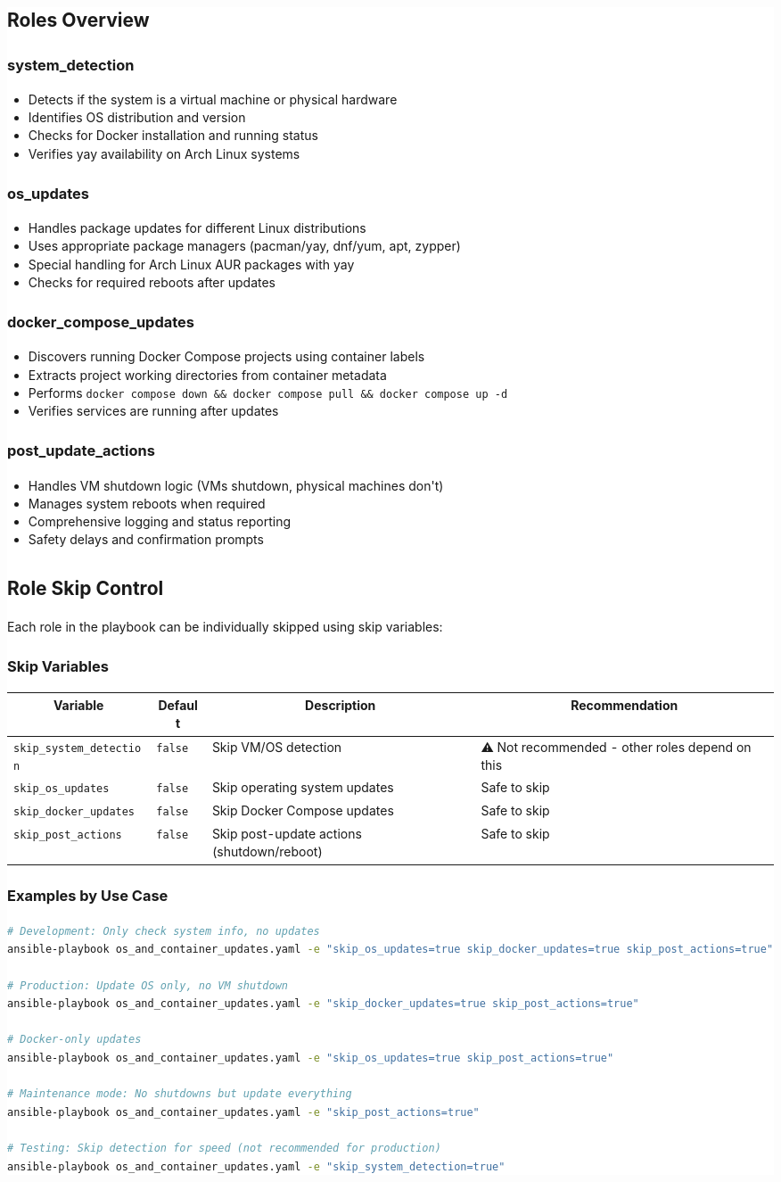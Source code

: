 ## Roles Overview

### system_detection
- Detects if the system is a virtual machine or physical hardware
- Identifies OS distribution and version
- Checks for Docker installation and running status
- Verifies yay availability on Arch Linux systems

### os_updates
- Handles package updates for different Linux distributions
- Uses appropriate package managers (pacman/yay, dnf/yum, apt, zypper)
- Special handling for Arch Linux AUR packages with yay
- Checks for required reboots after updates

### docker_compose_updates
- Discovers running Docker Compose projects using container labels
- Extracts project working directories from container metadata
- Performs `docker compose down && docker compose pull && docker compose up -d`
- Verifies services are running after updates

### post_update_actions
- Handles VM shutdown logic (VMs shutdown, physical machines don't)
- Manages system reboots when required
- Comprehensive logging and status reporting
- Safety delays and confirmation prompts

## Role Skip Control

Each role in the playbook can be individually skipped using skip variables:

### Skip Variables

| Variable | Default | Description | Recommendation |
|----------|---------|-------------|----------------|
| `skip_system_detection` | `false` | Skip VM/OS detection | ⚠️ Not recommended - other roles depend on this |
| `skip_os_updates` | `false` | Skip operating system updates | Safe to skip |
| `skip_docker_updates` | `false` | Skip Docker Compose updates | Safe to skip |
| `skip_post_actions` | `false` | Skip post-update actions (shutdown/reboot) | Safe to skip |

### Examples by Use Case

```bash
# Development: Only check system info, no updates
ansible-playbook os_and_container_updates.yaml -e "skip_os_updates=true skip_docker_updates=true skip_post_actions=true"

# Production: Update OS only, no VM shutdown  
ansible-playbook os_and_container_updates.yaml -e "skip_docker_updates=true skip_post_actions=true"

# Docker-only updates
ansible-playbook os_and_container_updates.yaml -e "skip_os_updates=true skip_post_actions=true"

# Maintenance mode: No shutdowns but update everything
ansible-playbook os_and_container_updates.yaml -e "skip_post_actions=true"

# Testing: Skip detection for speed (not recommended for production)
ansible-playbook os_and_container_updates.yaml -e "skip_system_detection=true"
```
